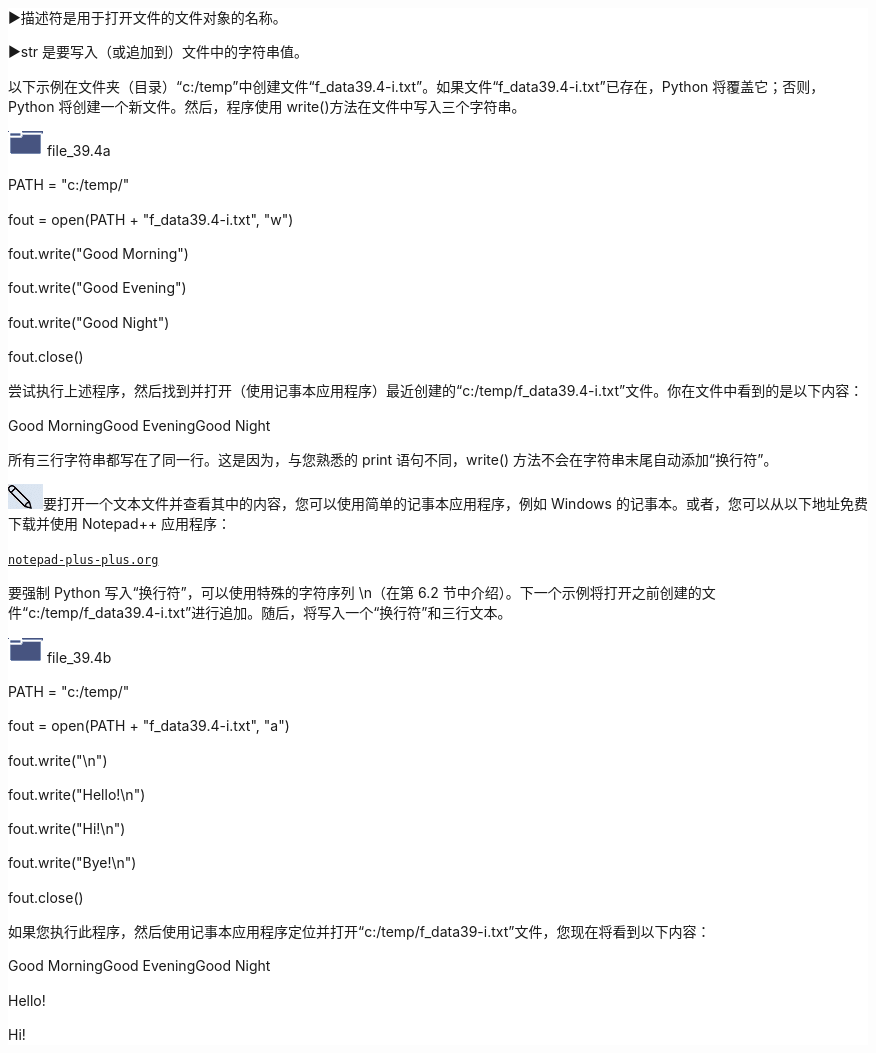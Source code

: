 ►描述符是用于打开文件的文件对象的名称。

►str 是要写入（或追加到）文件中的字符串值。

以下示例在文件夹（目录）“c:/temp”中创建文件“f_data39.4-i.txt”。如果文件“f_data39.4-i.txt”已存在，Python 将覆盖它；否则，Python 将创建一个新文件。然后，程序使用 write()方法在文件中写入三个字符串。

![](img/my_exercise_header.png) file_39.4a

PATH = "c:/temp/"

fout = open(PATH + "f_data39.4-i.txt", "w")

fout.write("Good Morning")

fout.write("Good Evening")

fout.write("Good Night")

fout.close()

尝试执行上述程序，然后找到并打开（使用记事本应用程序）最近创建的“c:/temp/f_data39.4-i.txt”文件。你在文件中看到的是以下内容：

Good MorningGood EveningGood Night

所有三行字符串都写在了同一行。这是因为，与您熟悉的 print 语句不同，write() 方法不会在字符串末尾自动添加“换行符”。

![](img/notice.jpg)要打开一个文本文件并查看其中的内容，您可以使用简单的记事本应用程序，例如 Windows 的记事本。或者，您可以从以下地址免费下载并使用 Notepad++ 应用程序：

[`notepad-plus-plus.org`](https://notepad-plus-plus.org)

要强制 Python 写入“换行符”，可以使用特殊的字符序列 \n（在第 6.2 节中介绍）。下一个示例将打开之前创建的文件“c:/temp/f_data39.4-i.txt”进行追加。随后，将写入一个“换行符”和三行文本。

![](img/my_exercise_header.png) file_39.4b

PATH = "c:/temp/"

fout = open(PATH + "f_data39.4-i.txt", "a")

fout.write("\n")

fout.write("Hello!\n")

fout.write("Hi!\n")

fout.write("Bye!\n")

fout.close()

如果您执行此程序，然后使用记事本应用程序定位并打开“c:/temp/f_data39-i.txt”文件，您现在将看到以下内容：

Good MorningGood EveningGood Night

Hello!

Hi!
